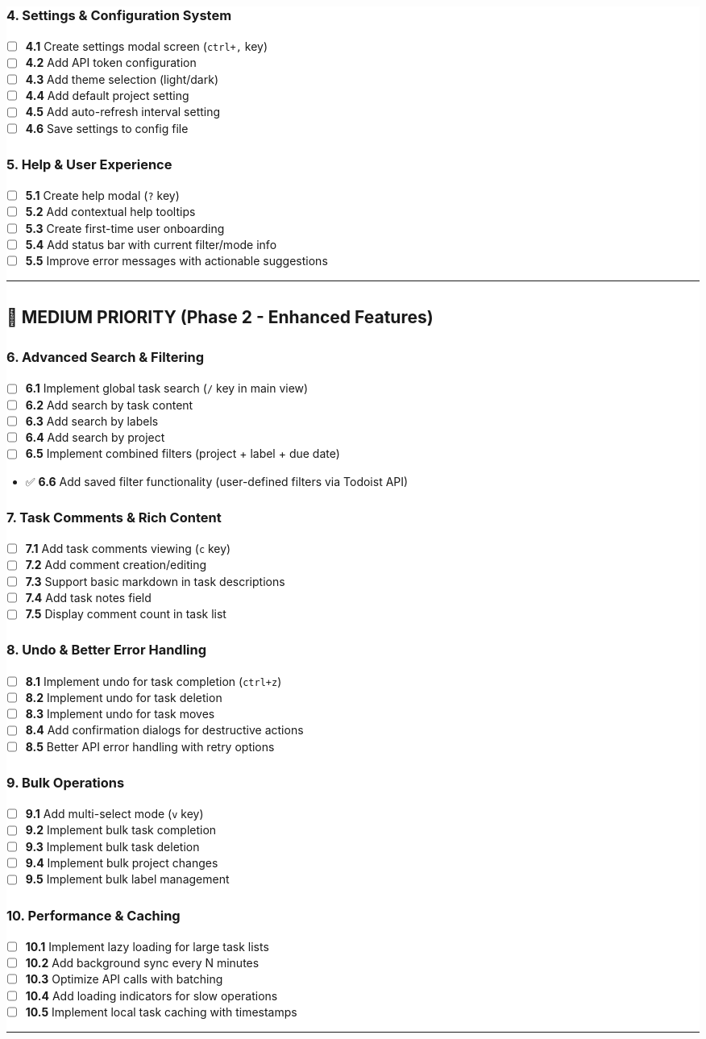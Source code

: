 ### 4. Settings & Configuration System
- [ ] **4.1** Create settings modal screen (`ctrl+,` key)
- [ ] **4.2** Add API token configuration
- [ ] **4.3** Add theme selection (light/dark)
- [ ] **4.4** Add default project setting
- [ ] **4.5** Add auto-refresh interval setting
- [ ] **4.6** Save settings to config file

### 5. Help & User Experience
- [ ] **5.1** Create help modal (`?` key)
- [ ] **5.2** Add contextual help tooltips
- [ ] **5.3** Create first-time user onboarding
- [ ] **5.4** Add status bar with current filter/mode info
- [ ] **5.5** Improve error messages with actionable suggestions

---

## 🔧 **MEDIUM PRIORITY** (Phase 2 - Enhanced Features)

### 6. Advanced Search & Filtering
- [ ] **6.1** Implement global task search (`/` key in main view)
- [ ] **6.2** Add search by task content
- [ ] **6.3** Add search by labels
- [ ] **6.4** Add search by project
- [ ] **6.5** Implement combined filters (project + label + due date)
- ✅ **6.6** Add saved filter functionality (user-defined filters via Todoist API)

### 7. Task Comments & Rich Content
- [ ] **7.1** Add task comments viewing (`c` key)
- [ ] **7.2** Add comment creation/editing
- [ ] **7.3** Support basic markdown in task descriptions
- [ ] **7.4** Add task notes field
- [ ] **7.5** Display comment count in task list

### 8. Undo & Better Error Handling
- [ ] **8.1** Implement undo for task completion (`ctrl+z`)
- [ ] **8.2** Implement undo for task deletion
- [ ] **8.3** Implement undo for task moves
- [ ] **8.4** Add confirmation dialogs for destructive actions
- [ ] **8.5** Better API error handling with retry options

### 9. Bulk Operations
- [ ] **9.1** Add multi-select mode (`v` key)
- [ ] **9.2** Implement bulk task completion
- [ ] **9.3** Implement bulk task deletion
- [ ] **9.4** Implement bulk project changes
- [ ] **9.5** Implement bulk label management

### 10. Performance & Caching
- [ ] **10.1** Implement lazy loading for large task lists
- [ ] **10.2** Add background sync every N minutes
- [ ] **10.3** Optimize API calls with batching
- [ ] **10.4** Add loading indicators for slow operations
- [ ] **10.5** Implement local task caching with timestamps

---